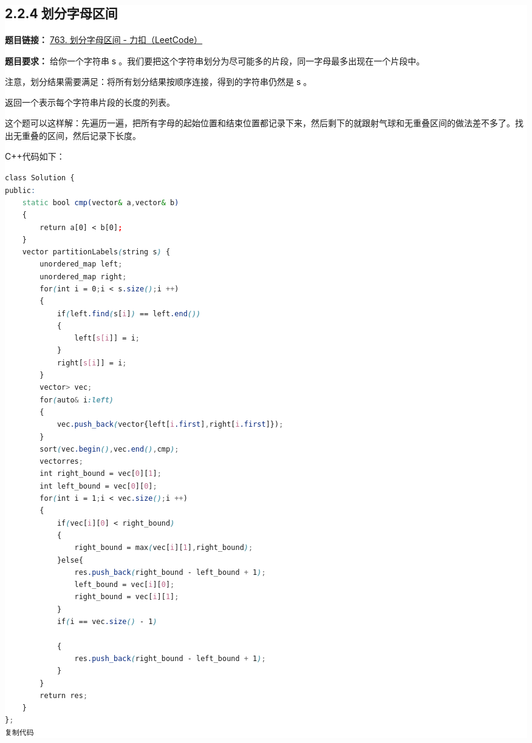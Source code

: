 ## 2.2.4 划分字母区间

**题目链接：** [763. 划分字母区间 - 力扣（LeetCode）](https://link.juejin.cn?target=https%3A%2F%2Fleetcode.cn%2Fproblems%2Fpartition-labels%2F "https://leetcode.cn/problems/partition-labels/")

**题目要求：** 给你一个字符串 s 。我们要把这个字符串划分为尽可能多的片段，同一字母最多出现在一个片段中。

注意，划分结果需要满足：将所有划分结果按顺序连接，得到的字符串仍然是 s 。

返回一个表示每个字符串片段的长度的列表。

这个题可以这样解：先遍历一遍，把所有字母的起始位置和结束位置都记录下来，然后剩下的就跟射气球和无重叠区间的做法差不多了。找出无重叠的区间，然后记录下长度。

C++代码如下：

```scss
class Solution {
public:
    static bool cmp(vector& a,vector& b)
    {
        return a[0] < b[0];
    }
    vector partitionLabels(string s) {
        unordered_map left;
        unordered_map right;
        for(int i = 0;i < s.size();i ++)
        {
            if(left.find(s[i]) == left.end())
            {
                left[s[i]] = i;
            }
            right[s[i]] = i;
        }
        vector> vec;
        for(auto& i:left)
        {
            vec.push_back(vector{left[i.first],right[i.first]});
        }
        sort(vec.begin(),vec.end(),cmp);
        vectorres;
        int right_bound = vec[0][1];
        int left_bound = vec[0][0];
        for(int i = 1;i < vec.size();i ++)
        {
            if(vec[i][0] < right_bound)
            {
                right_bound = max(vec[i][1],right_bound);
            }else{
                res.push_back(right_bound - left_bound + 1);
                left_bound = vec[i][0];
                right_bound = vec[i][1];
            }
            if(i == vec.size() - 1)

            {
                res.push_back(right_bound - left_bound + 1);
            }
        }
        return res;
    }
};
复制代码
```
